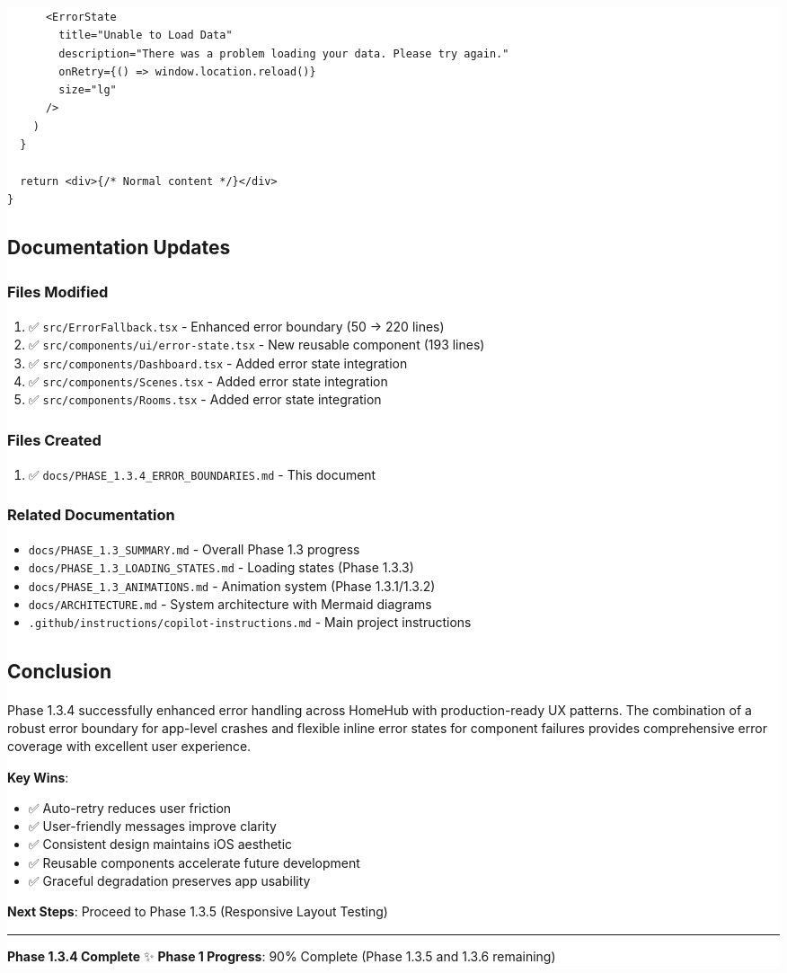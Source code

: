 ```tsx
      <ErrorState
        title="Unable to Load Data"
        description="There was a problem loading your data. Please try again."
        onRetry={() => window.location.reload()}
        size="lg"
      />
    )
  }

  return <div>{/* Normal content */}</div>
}
```

## Documentation Updates

### Files Modified

1. ✅ `src/ErrorFallback.tsx` - Enhanced error boundary (50 → 220 lines)
2. ✅ `src/components/ui/error-state.tsx` - New reusable component (193 lines)
3. ✅ `src/components/Dashboard.tsx` - Added error state integration
4. ✅ `src/components/Scenes.tsx` - Added error state integration
5. ✅ `src/components/Rooms.tsx` - Added error state integration

### Files Created

1. ✅ `docs/PHASE_1.3.4_ERROR_BOUNDARIES.md` - This document

### Related Documentation

- `docs/PHASE_1.3_SUMMARY.md` - Overall Phase 1.3 progress
- `docs/PHASE_1.3_LOADING_STATES.md` - Loading states (Phase 1.3.3)
- `docs/PHASE_1.3_ANIMATIONS.md` - Animation system (Phase 1.3.1/1.3.2)
- `docs/ARCHITECTURE.md` - System architecture with Mermaid diagrams
- `.github/instructions/copilot-instructions.md` - Main project instructions

## Conclusion

Phase 1.3.4 successfully enhanced error handling across HomeHub with production-ready UX patterns. The combination of a robust error boundary for app-level crashes and flexible inline error states for component failures provides comprehensive error coverage with excellent user experience.

**Key Wins**:

- ✅ Auto-retry reduces user friction
- ✅ User-friendly messages improve clarity
- ✅ Consistent design maintains iOS aesthetic
- ✅ Reusable components accelerate future development
- ✅ Graceful degradation preserves app usability

**Next Steps**: Proceed to Phase 1.3.5 (Responsive Layout Testing)

---

**Phase 1.3.4 Complete** ✨
**Phase 1 Progress**: 90% Complete (Phase 1.3.5 and 1.3.6 remaining)
